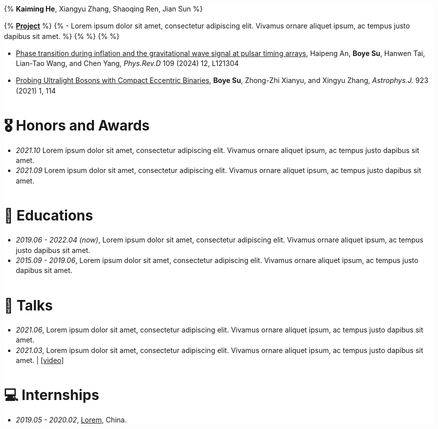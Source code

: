 {% **Kaiming He**, Xiangyu Zhang, Shaoqing Ren, Jian Sun %}

{% [**Project**](https://scholar.google.com/citations?view_op=view_citation&hl=zh-CN&user=DhtAFkwAAAAJ&citation_for_view=DhtAFkwAAAAJ:ALROH1vI_8AC) <strong><span class='show_paper_citations' data='DhtAFkwAAAAJ:ALROH1vI_8AC'></span></strong> %}
{% - Lorem ipsum dolor sit amet, consectetur adipiscing elit. Vivamus ornare aliquet ipsum, ac tempus justo dapibus sit amet. %} 
{% </div> %}
{% </div> %}

- [Phase transition during inflation and the gravitational wave signal at pulsar timing arrays](10.1103/PhysRevD.109.L121304), Haipeng An, **Boye Su**, Hanwen Tai, Lian-Tao Wang, and Chen Yang, _Phys.Rev.D_ 109 (2024) 12, L121304

- [Probing Ultralight Bosons with Compact Eccentric Binaries](10.3847/1538-4357/ac2d91), **Boye Su**, Zhong-Zhi Xianyu, and Xingyu Zhang, _Astrophys.J._ 923 (2021) 1, 114

# 🎖 Honors and Awards
- *2021.10* Lorem ipsum dolor sit amet, consectetur adipiscing elit. Vivamus ornare aliquet ipsum, ac tempus justo dapibus sit amet. 
- *2021.09* Lorem ipsum dolor sit amet, consectetur adipiscing elit. Vivamus ornare aliquet ipsum, ac tempus justo dapibus sit amet. 

# 📖 Educations
- *2019.06 - 2022.04 (now)*, Lorem ipsum dolor sit amet, consectetur adipiscing elit. Vivamus ornare aliquet ipsum, ac tempus justo dapibus sit amet. 
- *2015.09 - 2019.06*, Lorem ipsum dolor sit amet, consectetur adipiscing elit. Vivamus ornare aliquet ipsum, ac tempus justo dapibus sit amet. 

# 💬 Talks
- *2021.06*, Lorem ipsum dolor sit amet, consectetur adipiscing elit. Vivamus ornare aliquet ipsum, ac tempus justo dapibus sit amet. 
- *2021.03*, Lorem ipsum dolor sit amet, consectetur adipiscing elit. Vivamus ornare aliquet ipsum, ac tempus justo dapibus sit amet.  \| [\[video\]](https://github.com/)

# 💻 Internships
- *2019.05 - 2020.02*, [Lorem](https://github.com/), China.
